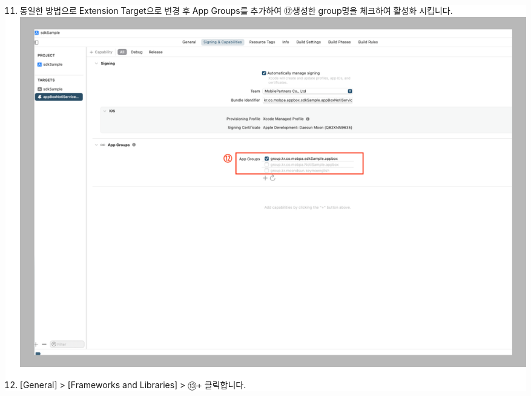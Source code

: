 
11. 동일한 방법으로 Extension Target으로 변경 후 App Groups를 추가하여 ⑫생성한 group명을 체크하여 활성화 시킵니다.
![Extension_Step11_Image](https://raw.githubusercontent.com/MobilePartnersCo/AppBoxSDKFramwork/main/resource/image/noti11.png)

12. [General] > [Frameworks and Libraries] > ⑬+ 클릭합니다.